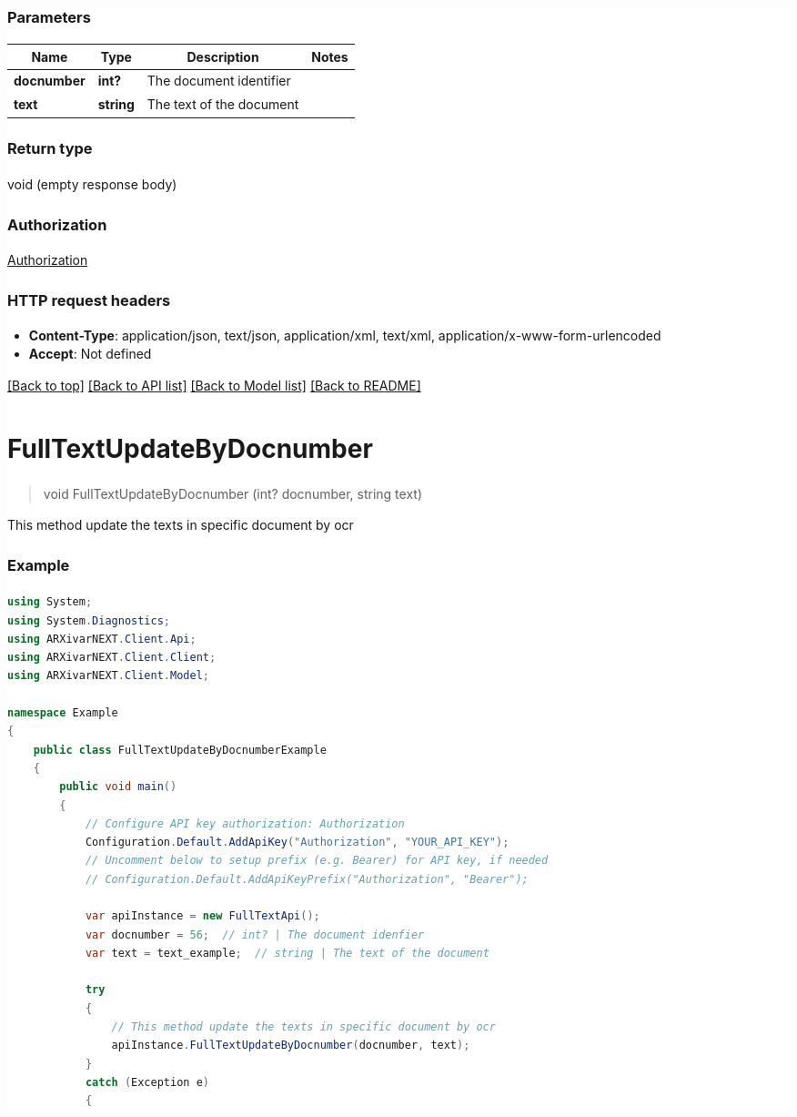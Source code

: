 ```csharp
```

### Parameters

Name | Type | Description  | Notes
------------- | ------------- | ------------- | -------------
 **docnumber** | **int?**| The document identifier | 
 **text** | **string**| The text of the document | 

### Return type

void (empty response body)

### Authorization

[Authorization](../README.md#Authorization)

### HTTP request headers

 - **Content-Type**: application/json, text/json, application/xml, text/xml, application/x-www-form-urlencoded
 - **Accept**: Not defined

[[Back to top]](#) [[Back to API list]](../README.md#documentation-for-api-endpoints) [[Back to Model list]](../README.md#documentation-for-models) [[Back to README]](../README.md)

<a name="fulltextupdatebydocnumber"></a>
# **FullTextUpdateByDocnumber**
> void FullTextUpdateByDocnumber (int? docnumber, string text)

This method update the texts in specific document by ocr

### Example
```csharp
using System;
using System.Diagnostics;
using ARXivarNEXT.Client.Api;
using ARXivarNEXT.Client.Client;
using ARXivarNEXT.Client.Model;

namespace Example
{
    public class FullTextUpdateByDocnumberExample
    {
        public void main()
        {
            // Configure API key authorization: Authorization
            Configuration.Default.AddApiKey("Authorization", "YOUR_API_KEY");
            // Uncomment below to setup prefix (e.g. Bearer) for API key, if needed
            // Configuration.Default.AddApiKeyPrefix("Authorization", "Bearer");

            var apiInstance = new FullTextApi();
            var docnumber = 56;  // int? | The document idenfier
            var text = text_example;  // string | The text of the document

            try
            {
                // This method update the texts in specific document by ocr
                apiInstance.FullTextUpdateByDocnumber(docnumber, text);
            }
            catch (Exception e)
            {
```